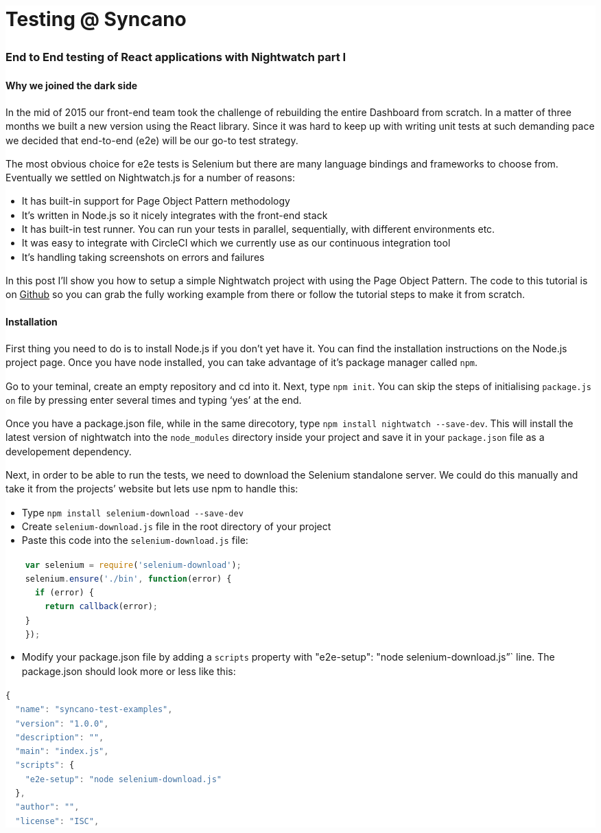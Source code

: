 # Testing @ Syncano

### End to End testing of React applications with Nightwatch part I

#### Why we joined the dark side
In the mid of 2015 our front-end team took the challenge of rebuilding the entire Dashboard from scratch. In a matter of three months we built a new version using the React library. Since it was hard to keep up with writing unit tests at such demanding pace we decided that end-to-end (e2e) will be our go-to test strategy.

The most obvious choice for e2e tests is Selenium but there are many language bindings and frameworks to choose from. Eventually we settled on Nightwatch.js for a number of reasons:

* It has built-in support for Page Object Pattern methodology
* It’s written in Node.js so it nicely integrates with the front-end stack
* It has built-in test runner. You can run your tests in parallel, sequentially, with different environments etc.
* It was easy to integrate with CircleCI which we currently use as our continuous integration tool
* It’s handling taking screenshots on errors and failures

In this post I’ll show you how to setup a simple Nightwatch project with using the Page Object Pattern. The code to this tutorial is on [Github](https://github.com/Syncano/syncano-testing-examples) so you can grab the fully working example from there or follow the tutorial steps to make it from scratch.

#### Installation
First thing you need to do is to install Node.js if you don’t yet have it. You can find the installation instructions on the Node.js project page. Once you have node installed, you can take advantage of it’s package manager called `npm`.

Go to your teminal, create an empty repository and cd into it. Next, type `npm init`. You can skip the steps of initialising `package.json` file by pressing enter several times and typing ‘yes’ at the end.

Once you have a package.json file, while in the same direcotory, type `npm install nightwatch --save-dev`. This will install the latest version of nightwatch into the `node_modules` directory inside your project and save it in your `package.json` file as a developement dependency.

Next, in order to be able to run the tests, we need to download the Selenium standalone server. We could do this manually and take it from the projects’ website but lets use npm to handle this:

- Type `npm install selenium-download --save-dev`
- Create `selenium-download.js` file in the root directory of your project
- Paste this code into the `selenium-download.js` file:
```javascript
	var selenium = require('selenium-download');
	selenium.ensure('./bin', function(error) {
	  if (error) {
	    return callback(error);
	}
	});
```
- Modify your package.json file by adding a `scripts` property with "e2e-setup": "node selenium-download.js”` line. The package.json should look more or less like this:
```javascript
{
  "name": "syncano-test-examples",
  "version": "1.0.0",
  "description": "",
  "main": "index.js",
  "scripts": {
    "e2e-setup": "node selenium-download.js"
  },
  "author": "",
  "license": "ISC",
```